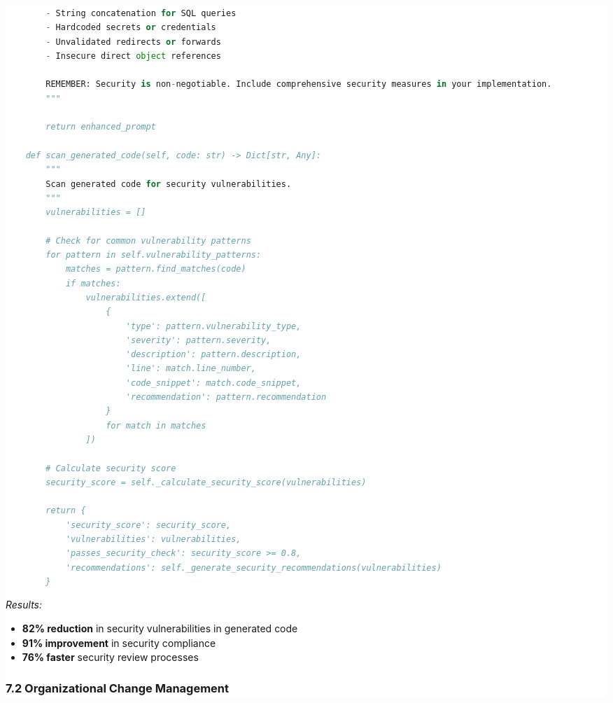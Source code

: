 ```python
        - String concatenation for SQL queries
        - Hardcoded secrets or credentials
        - Unvalidated redirects or forwards
        - Insecure direct object references
        
        REMEMBER: Security is non-negotiable. Include comprehensive security measures in your implementation.
        """
        
        return enhanced_prompt
    
    def scan_generated_code(self, code: str) -> Dict[str, Any]:
        """
        Scan generated code for security vulnerabilities.
        """
        vulnerabilities = []
        
        # Check for common vulnerability patterns
        for pattern in self.vulnerability_patterns:
            matches = pattern.find_matches(code)
            if matches:
                vulnerabilities.extend([
                    {
                        'type': pattern.vulnerability_type,
                        'severity': pattern.severity,
                        'description': pattern.description,
                        'line': match.line_number,
                        'code_snippet': match.code_snippet,
                        'recommendation': pattern.recommendation
                    }
                    for match in matches
                ])
        
        # Calculate security score
        security_score = self._calculate_security_score(vulnerabilities)
        
        return {
            'security_score': security_score,
            'vulnerabilities': vulnerabilities,
            'passes_security_check': security_score >= 0.8,
            'recommendations': self._generate_security_recommendations(vulnerabilities)
        }
```

*Results:*
- **82% reduction** in security vulnerabilities in generated code
- **91% improvement** in security compliance
- **76% faster** security review processes

### 7.2 Organizational Change Management

